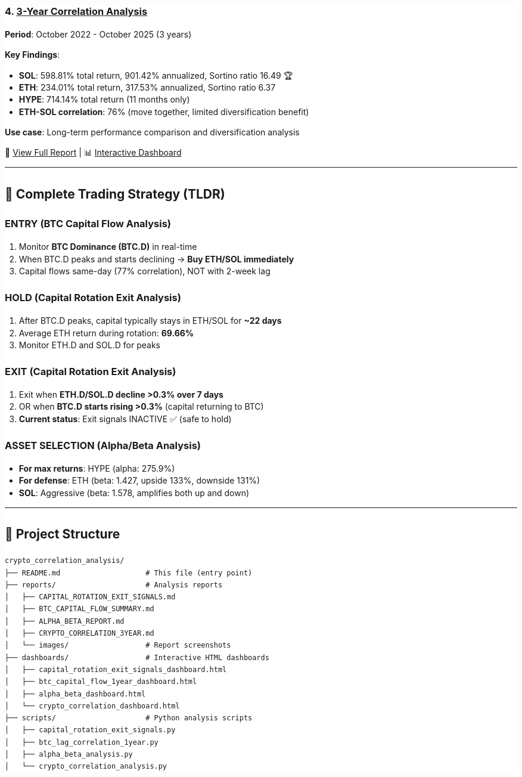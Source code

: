 ### 4. [3-Year Correlation Analysis](reports/CRYPTO_CORRELATION_3YEAR.md)

**Period**: October 2022 - October 2025 (3 years)

**Key Findings**:
- **SOL**: 598.81% total return, 901.42% annualized, Sortino ratio 16.49 🏆
- **ETH**: 234.01% total return, 317.53% annualized, Sortino ratio 6.37
- **HYPE**: 714.14% total return (11 months only)
- **ETH-SOL correlation**: 76% (move together, limited diversification benefit)

**Use case**: Long-term performance comparison and diversification analysis

📁 [View Full Report](reports/CRYPTO_CORRELATION_3YEAR.md) | 📊 [Interactive Dashboard](dashboards/crypto_correlation_dashboard.html)

---

## 🎯 Complete Trading Strategy (TLDR)

### **ENTRY** (BTC Capital Flow Analysis)
1. Monitor **BTC Dominance (BTC.D)** in real-time
2. When BTC.D peaks and starts declining → **Buy ETH/SOL immediately**
3. Capital flows same-day (77% correlation), NOT with 2-week lag

### **HOLD** (Capital Rotation Exit Analysis)
1. After BTC.D peaks, capital typically stays in ETH/SOL for **~22 days**
2. Average ETH return during rotation: **69.66%**
3. Monitor ETH.D and SOL.D for peaks

### **EXIT** (Capital Rotation Exit Analysis)
1. Exit when **ETH.D/SOL.D decline >0.3% over 7 days**
2. OR when **BTC.D starts rising >0.3%** (capital returning to BTC)
3. **Current status**: Exit signals INACTIVE ✅ (safe to hold)

### **ASSET SELECTION** (Alpha/Beta Analysis)
- **For max returns**: HYPE (alpha: 275.9%)
- **For defense**: ETH (beta: 1.427, upside 133%, downside 131%)
- **SOL**: Aggressive (beta: 1.578, amplifies both up and down)

---

## 📁 Project Structure

```
crypto_correlation_analysis/
├── README.md                    # This file (entry point)
├── reports/                     # Analysis reports
│   ├── CAPITAL_ROTATION_EXIT_SIGNALS.md
│   ├── BTC_CAPITAL_FLOW_SUMMARY.md
│   ├── ALPHA_BETA_REPORT.md
│   ├── CRYPTO_CORRELATION_3YEAR.md
│   └── images/                  # Report screenshots
├── dashboards/                  # Interactive HTML dashboards
│   ├── capital_rotation_exit_signals_dashboard.html
│   ├── btc_capital_flow_1year_dashboard.html
│   ├── alpha_beta_dashboard.html
│   └── crypto_correlation_dashboard.html
├── scripts/                     # Python analysis scripts
│   ├── capital_rotation_exit_signals.py
│   ├── btc_lag_correlation_1year.py
│   ├── alpha_beta_analysis.py
│   └── crypto_correlation_analysis.py
```